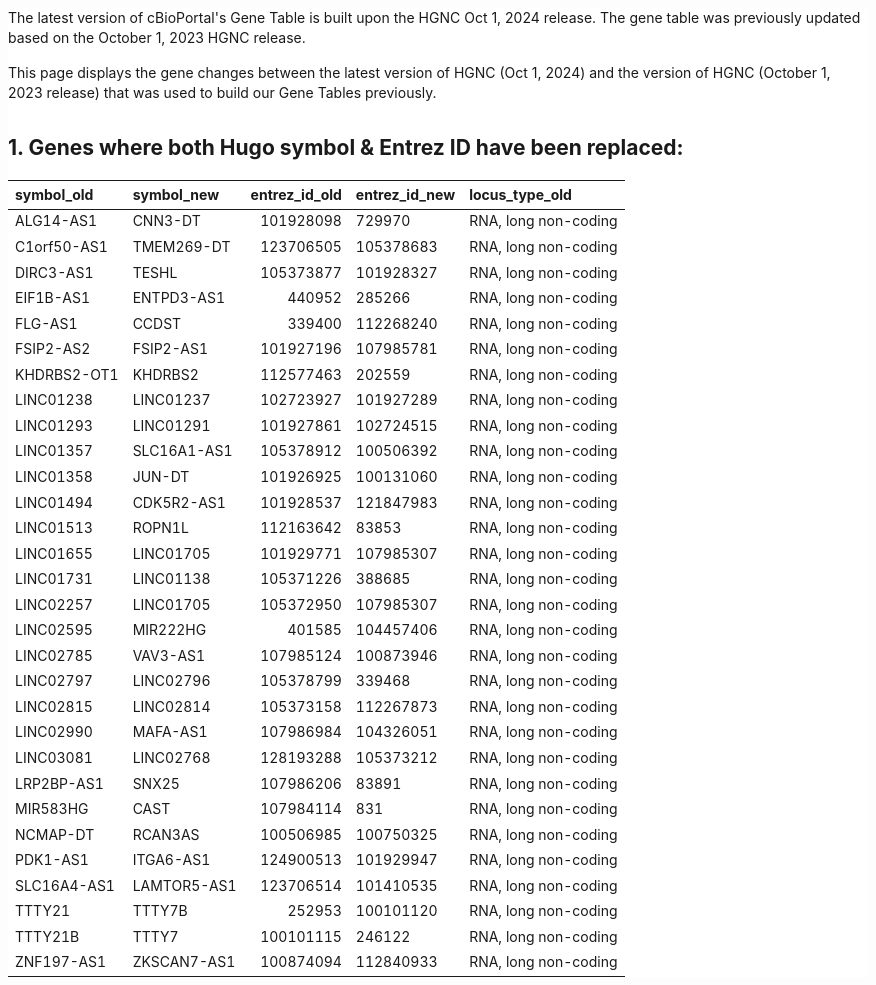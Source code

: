 The latest version of cBioPortal's Gene Table is built upon the HGNC Oct 1, 2024 release. The gene table was previously updated based on the October 1, 2023 HGNC release. 

This page displays the gene changes between the latest version of HGNC (Oct 1, 2024) and the version of HGNC (October 1, 2023 release) that was used to build our Gene Tables previously.


## 1. Genes where both Hugo symbol & Entrez ID have been replaced:
| symbol_old   | symbol_new   |   entrez_id_old | entrez_id_new   | locus_type_old       | 
|:-------------|:-------------|----------------:|:----------------|:---------------------|
| ALG14-AS1    |CNN3-DT       |       101928098 | 729970          | RNA, long non-coding |                  
| C1orf50-AS1  |TMEM269-DT    |       123706505 |105378683        | RNA, long non-coding |                  
| DIRC3-AS1    |TESHL         |       105373877 |101928327        | RNA, long non-coding |                  
| EIF1B-AS1    |ENTPD3-AS1    |          440952 |285266           | RNA, long non-coding |                  
| FLG-AS1      |CCDST         |          339400 |112268240        | RNA, long non-coding |                  
| FSIP2-AS2    |FSIP2-AS1     |       101927196 |107985781        | RNA, long non-coding |                  
| KHDRBS2-OT1  |KHDRBS2       |       112577463 |202559           | RNA, long non-coding |                  
| LINC01238    |LINC01237     |       102723927 |101927289        | RNA, long non-coding |                  
| LINC01293    |LINC01291     |       101927861 |102724515        | RNA, long non-coding |                  
| LINC01357    |SLC16A1-AS1   |       105378912 |100506392        | RNA, long non-coding |                  
| LINC01358    |JUN-DT        |       101926925 |100131060        | RNA, long non-coding |                  
| LINC01494    |CDK5R2-AS1    |       101928537 |121847983        | RNA, long non-coding |                  
| LINC01513    |ROPN1L        |       112163642 | 83853           | RNA, long non-coding |                  
| LINC01655    |LINC01705     |       101929771 |107985307        | RNA, long non-coding |                  
| LINC01731    |LINC01138     |       105371226 |388685           | RNA, long non-coding |                  
| LINC02257    |LINC01705     |       105372950 |107985307        | RNA, long non-coding |                  
| LINC02595    |MIR222HG      |          401585 |104457406        | RNA, long non-coding |                  
| LINC02785    |VAV3-AS1      |       107985124 |100873946        | RNA, long non-coding |                  
| LINC02797    |LINC02796     |       105378799 |339468           | RNA, long non-coding |                  
| LINC02815    |LINC02814	  |       105373158 |112267873        | RNA, long non-coding |                  
| LINC02990    |MAFA-AS1      |       107986984 |104326051        | RNA, long non-coding |                  
| LINC03081    |LINC02768     |       128193288 |105373212        | RNA, long non-coding |                  
| LRP2BP-AS1   |SNX25         |       107986206 |83891            | RNA, long non-coding |                  
| MIR583HG     |CAST          |       107984114 |831              | RNA, long non-coding |                  
| NCMAP-DT     |RCAN3AS       |       100506985 |100750325        | RNA, long non-coding |              
| PDK1-AS1     |ITGA6-AS1     |       124900513 |101929947        | RNA, long non-coding |                  
| SLC16A4-AS1  |LAMTOR5-AS1   |       123706514 |101410535        | RNA, long non-coding |                  
| TTTY21       |TTTY7B        |          252953 |100101120        | RNA, long non-coding |                  
| TTTY21B      |TTTY7         |       100101115 |246122           | RNA, long non-coding |                  
| ZNF197-AS1   |ZKSCAN7-AS1   |       100874094 |112840933 		  | RNA, long non-coding | 
